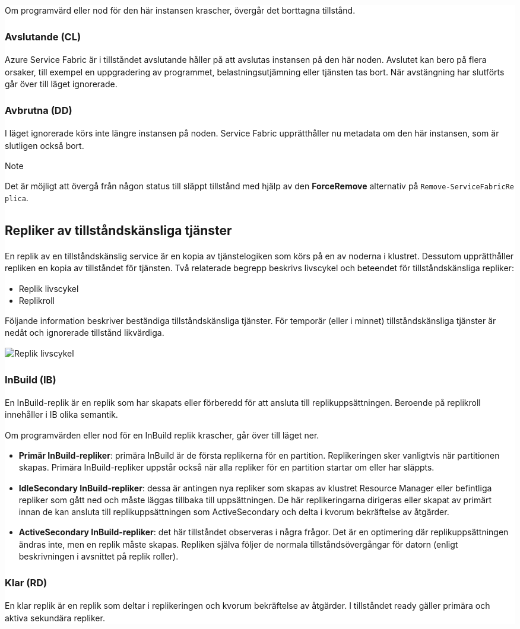 Om programvärd eller nod för den här instansen krascher, övergår det borttagna tillstånd.

### <a name="closing-cl"></a>Avslutande (CL)
Azure Service Fabric är i tillståndet avslutande håller på att avslutas instansen på den här noden. Avslutet kan bero på flera orsaker, till exempel en uppgradering av programmet, belastningsutjämning eller tjänsten tas bort. När avstängning har slutförts går över till läget ignorerade.

### <a name="dropped-dd"></a>Avbrutna (DD)
I läget ignorerade körs inte längre instansen på noden. Service Fabric upprätthåller nu metadata om den här instansen, som är slutligen också bort.

> [!NOTE]
> Det är möjligt att övergå från någon status till släppt tillstånd med hjälp av den **ForceRemove** alternativ på `Remove-ServiceFabricReplica`.
>

## <a name="replicas-of-stateful-services"></a>Repliker av tillståndskänsliga tjänster
En replik av en tillståndskänslig service är en kopia av tjänstelogiken som körs på en av noderna i klustret. Dessutom upprätthåller repliken en kopia av tillståndet för tjänsten. Två relaterade begrepp beskrivs livscykel och beteendet för tillståndskänsliga repliker:
- Replik livscykel
- Replikroll

Följande information beskriver beständiga tillståndskänsliga tjänster. För temporär (eller i minnet) tillståndskänsliga tjänster är nedåt och ignorerade tillstånd likvärdiga.

![Replik livscykel](./media/service-fabric-concepts-replica-lifecycle/replica.png)

### <a name="inbuild-ib"></a>InBuild (IB)
En InBuild-replik är en replik som har skapats eller förberedd för att ansluta till replikuppsättningen. Beroende på replikroll innehåller i IB olika semantik. 

Om programvärden eller nod för en InBuild replik krascher, går över till läget ner.

   - **Primär InBuild-repliker**: primära InBuild är de första replikerna för en partition. Replikeringen sker vanligtvis när partitionen skapas. Primära InBuild-repliker uppstår också när alla repliker för en partition startar om eller har släppts.

   - **IdleSecondary InBuild-repliker**: dessa är antingen nya repliker som skapas av klustret Resource Manager eller befintliga repliker som gått ned och måste läggas tillbaka till uppsättningen. De här replikeringarna dirigeras eller skapat av primärt innan de kan ansluta till replikuppsättningen som ActiveSecondary och delta i kvorum bekräftelse av åtgärder.

   - **ActiveSecondary InBuild-repliker**: det här tillståndet observeras i några frågor. Det är en optimering där replikuppsättningen ändras inte, men en replik måste skapas. Repliken själva följer de normala tillståndsövergångar för datorn (enligt beskrivningen i avsnittet på replik roller).

### <a name="ready-rd"></a>Klar (RD)
En klar replik är en replik som deltar i replikeringen och kvorum bekräftelse av åtgärder. I tillståndet ready gäller primära och aktiva sekundära repliker.
